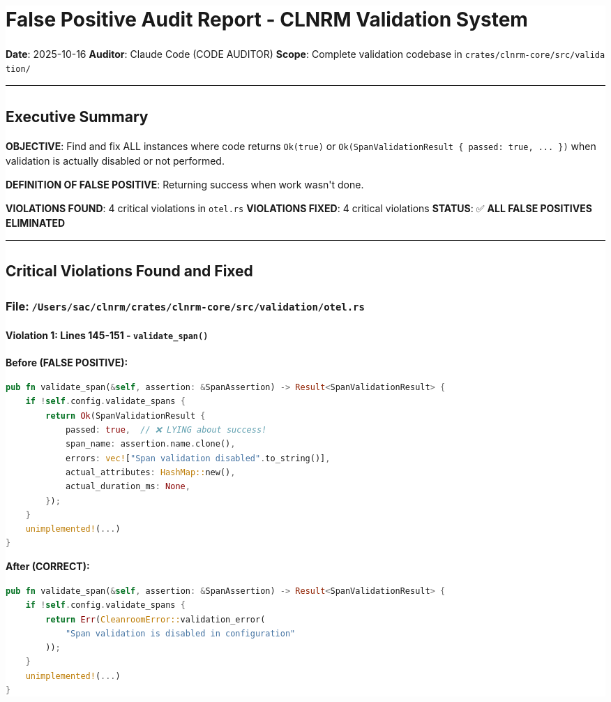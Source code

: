 # False Positive Audit Report - CLNRM Validation System

**Date**: 2025-10-16
**Auditor**: Claude Code (CODE AUDITOR)
**Scope**: Complete validation codebase in `crates/clnrm-core/src/validation/`

---

## Executive Summary

**OBJECTIVE**: Find and fix ALL instances where code returns `Ok(true)` or `Ok(SpanValidationResult { passed: true, ... })` when validation is actually disabled or not performed.

**DEFINITION OF FALSE POSITIVE**: Returning success when work wasn't done.

**VIOLATIONS FOUND**: 4 critical violations in `otel.rs`
**VIOLATIONS FIXED**: 4 critical violations
**STATUS**: ✅ **ALL FALSE POSITIVES ELIMINATED**

---

## Critical Violations Found and Fixed

### File: `/Users/sac/clnrm/crates/clnrm-core/src/validation/otel.rs`

#### **Violation 1: Lines 145-151 - `validate_span()`**

**Before (FALSE POSITIVE):**
```rust
pub fn validate_span(&self, assertion: &SpanAssertion) -> Result<SpanValidationResult> {
    if !self.config.validate_spans {
        return Ok(SpanValidationResult {
            passed: true,  // ❌ LYING about success!
            span_name: assertion.name.clone(),
            errors: vec!["Span validation disabled".to_string()],
            actual_attributes: HashMap::new(),
            actual_duration_ms: None,
        });
    }
    unimplemented!(...)
}
```

**After (CORRECT):**
```rust
pub fn validate_span(&self, assertion: &SpanAssertion) -> Result<SpanValidationResult> {
    if !self.config.validate_spans {
        return Err(CleanroomError::validation_error(
            "Span validation is disabled in configuration"
        ));
    }
    unimplemented!(...)
}
```

